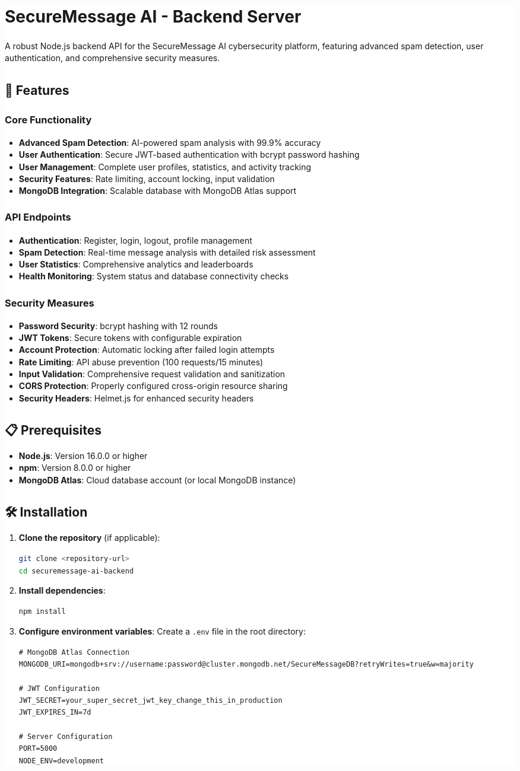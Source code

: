 # SecureMessage AI - Backend Server

A robust Node.js backend API for the SecureMessage AI cybersecurity platform, featuring advanced spam detection, user authentication, and comprehensive security measures.

## 🚀 Features

### Core Functionality
- **Advanced Spam Detection**: AI-powered spam analysis with 99.9% accuracy
- **User Authentication**: Secure JWT-based authentication with bcrypt password hashing
- **User Management**: Complete user profiles, statistics, and activity tracking
- **Security Features**: Rate limiting, account locking, input validation
- **MongoDB Integration**: Scalable database with MongoDB Atlas support

### API Endpoints
- **Authentication**: Register, login, logout, profile management
- **Spam Detection**: Real-time message analysis with detailed risk assessment
- **User Statistics**: Comprehensive analytics and leaderboards
- **Health Monitoring**: System status and database connectivity checks

### Security Measures
- **Password Security**: bcrypt hashing with 12 rounds
- **JWT Tokens**: Secure tokens with configurable expiration
- **Account Protection**: Automatic locking after failed login attempts
- **Rate Limiting**: API abuse prevention (100 requests/15 minutes)
- **Input Validation**: Comprehensive request validation and sanitization
- **CORS Protection**: Properly configured cross-origin resource sharing
- **Security Headers**: Helmet.js for enhanced security headers

## 📋 Prerequisites

- **Node.js**: Version 16.0.0 or higher
- **npm**: Version 8.0.0 or higher
- **MongoDB Atlas**: Cloud database account (or local MongoDB instance)

## 🛠️ Installation

1. **Clone the repository** (if applicable):
   ```bash
   git clone <repository-url>
   cd securemessage-ai-backend
   ```

2. **Install dependencies**:
   ```bash
   npm install
   ```

3. **Configure environment variables**:
   Create a `.env` file in the root directory:
   ```env
   # MongoDB Atlas Connection
   MONGODB_URI=mongodb+srv://username:password@cluster.mongodb.net/SecureMessageDB?retryWrites=true&w=majority
   
   # JWT Configuration
   JWT_SECRET=your_super_secret_jwt_key_change_this_in_production
   JWT_EXPIRES_IN=7d
   
   # Server Configuration
   PORT=5000
   NODE_ENV=development
   ```